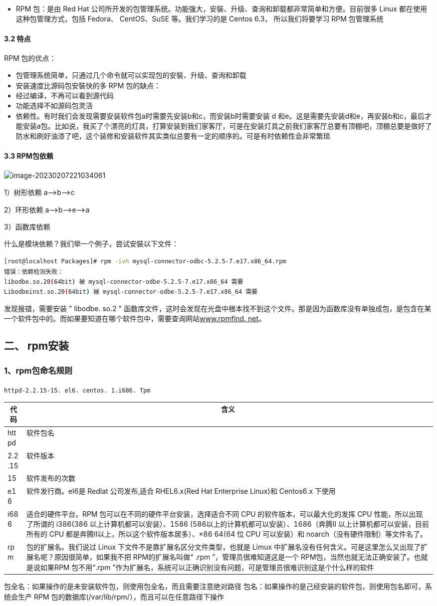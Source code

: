   - RPM 包：是由 Red Hat 公司所开发的包管理系统。功能强大，安裝、升级、查询和卸载都非常简单和方便。目前很多 Linux 都在使用这种包管理方式，包括 Fedora、 CentOS、SuSE 等。我们学习的是 Centos 6.3， 所以我们将要学习 RPM 包管理系统
#### 3.2 特点
RPM 包的优点：
  - 包管理系统简单，只通过几个命令就可以实现包的安裝、升级、查询和卸载
  - 安装速度比源码包安裝快的多
RPM 包的缺点：
  - 经过编译，不再可以看到源代码
  - 功能选择不如源码包灵活
  - 依赖性。有时我们会发现需要安装软件包a时需要先安装b和c，而安装b时需要安装 d 和e。这是需要先安装d和e，再安装b和c，最后才能安装a包。比如说，我买了个漂亮的灯具，打算安装到我们家客厅，可是在安装灯具之前我们家客厅总要有顶棚吧，顶棚总要是做好了防水和刷好油漆了吧，这个装修和安装软件其实类似总要有一定的顺序的。可是有时依赖性会非常繁琐
#### 3.3 RPM包依赖

![image-20230207221034061](https://yimoorua-img.oss-cn-chengdu.aliyuncs.com/md-imgs/image-20230207221034061.png)

1）树形依赖
      a——>b——>c

2）环形依赖
      a——>b——>e——>a

3）函数库依赖

什么是模块依赖？我们举一个例子，尝试安裝以下文件：
```bash
[root@localhost Packages]# rpm -ivh mysql-connector-odbc-5.2.5-7.e17.x86_64.rpm
错误：依赖检测失败：
libodbe.so.20(64bit) 被 mysql-connector-odbe-5.2.5-7.e17.x86_64 需要
Libodbeinst.so.20(64bit) 被 mysql-connector-odbe-5.2.5-7.e17.x86_64 需要
```
发现报错，需要安装 " libodbe. so.2 " 函数库文件，这时会发现在光盘中根本找不到这个文件。那是因为函数库没有单独成包，是包含在某一个软件包中的。而如果要知道在哪个软件包中，需要查询网站[www.rpmfind. net](www.rpmfind.net)。

## 二、 rpm安装

### 1、rpm包命名规则

`httpd-2.2.15-15. el6. centos. 1.i686. Tpm`

| 代码   | 含义                                                         |
| ------ | ------------------------------------------------------------ |
| httpd  | 软件包名                                                     |
| 2.2.15 | 软件版本                                                     |
| 15     | 软件发布的次数                                               |
| e16    | 软件发行商。el6是 Redlat 公司发布,适合 RHEL6.x(Red Hat Enterprise Linux)和 Centos6.x           下使用 |
| i686   | 适合的硬件平台。RPM 包可以在不同的硬件平台安装，选择适合不同 CPU 的软件版本，可以最大化的发挥 CPU 性能，所以出现了所谓的 i386(386 以上计算机都可以安装）、1586 (586以上的计算机都可以安装）、1686（奔腾II 以上计算机都可以安装，目前所有的 CPU 都是奔腾II以上，所以这个软件版本居多）、×86 64(64 位 CPU 可以安装）和 noarch（没有硬件限制）等文件名了。 |
| rpm    | 包的扩展名。我们说过 Linux 下文件不是靠扩展名区分文件类型，也就是 Limux 中扩展名没有任何含义。可是这里怎么又出现了扩展名呢？原因很简单，如果我不把 RPM的扩展名叫做“ .rpm ”，管理员很难知道这是一个 RPM包，当然也就无法正确安装了。也就是说如果RPM 包不用“.rpm ”作为扩展名，系统可以正确识别没有问题，可是管理员很难识别这是个什么样的软件 |

包全名：如果操作的是未安装软件包，则使用包全名，而且需要注意绝对路径
包名：如果操作的是己经安装的软件包，则使用包名即可，系统会生产 RPM 包的数据库(/var/lib/rpm/），而且可以在任意路径下操作
